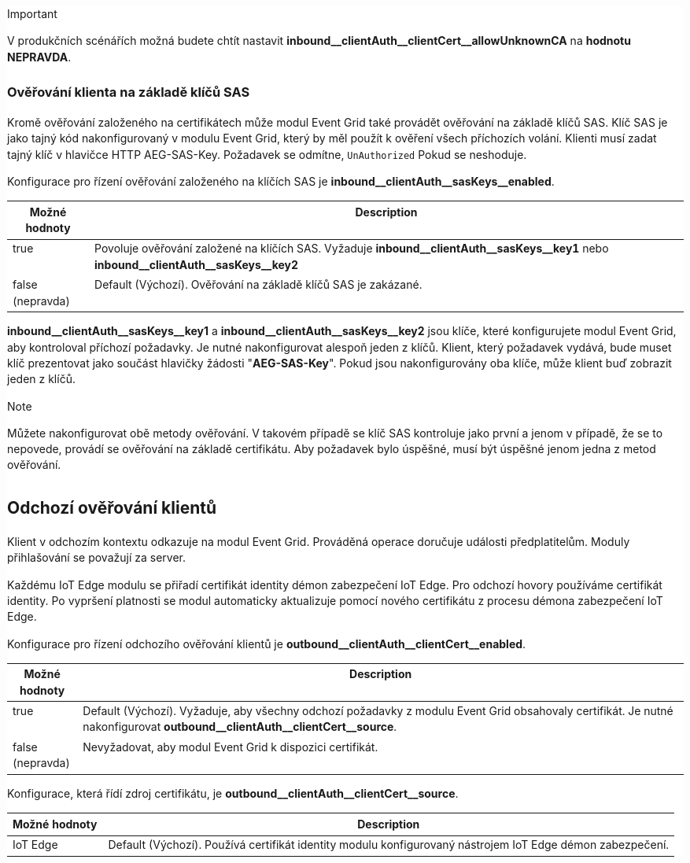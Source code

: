 >[!IMPORTANT]
>V produkčních scénářích možná budete chtít nastavit **inbound__clientAuth__clientCert__allowUnknownCA** na **hodnotu NEPRAVDA**.

### <a name="sas-key-based-client-authentication"></a>Ověřování klienta na základě klíčů SAS

Kromě ověřování založeného na certifikátech může modul Event Grid také provádět ověřování na základě klíčů SAS. Klíč SAS je jako tajný kód nakonfigurovaný v modulu Event Grid, který by měl použít k ověření všech příchozích volání. Klienti musí zadat tajný klíč v hlavičce HTTP AEG-SAS-Key. Požadavek se odmítne, `UnAuthorized` Pokud se neshoduje.

Konfigurace pro řízení ověřování založeného na klíčích SAS je **inbound__clientAuth__sasKeys__enabled**.

| Možné hodnoty | Description  |
| ----------------  | ------------ |
| true | Povoluje ověřování založené na klíčích SAS. Vyžaduje **inbound__clientAuth__sasKeys__key1** nebo **inbound__clientAuth__sasKeys__key2**
| false (nepravda) | Default (Výchozí). Ověřování na základě klíčů SAS je zakázané.

 **inbound__clientAuth__sasKeys__key1** a **inbound__clientAuth__sasKeys__key2** jsou klíče, které konfigurujete modul Event Grid, aby kontroloval příchozí požadavky. Je nutné nakonfigurovat alespoň jeden z klíčů. Klient, který požadavek vydává, bude muset klíč prezentovat jako součást hlavičky žádosti "**AEG-SAS-Key**". Pokud jsou nakonfigurovány oba klíče, může klient buď zobrazit jeden z klíčů.

> [!NOTE]
>Můžete nakonfigurovat obě metody ověřování. V takovém případě se klíč SAS kontroluje jako první a jenom v případě, že se to nepovede, provádí se ověřování na základě certifikátu. Aby požadavek bylo úspěšné, musí být úspěšné jenom jedna z metod ověřování.

## <a name="outbound-client-authentication"></a>Odchozí ověřování klientů

Klient v odchozím kontextu odkazuje na modul Event Grid. Prováděná operace doručuje události předplatitelům. Moduly přihlašování se považují za server.

Každému IoT Edge modulu se přiřadí certifikát identity démon zabezpečení IoT Edge. Pro odchozí hovory používáme certifikát identity. Po vypršení platnosti se modul automaticky aktualizuje pomocí nového certifikátu z procesu démona zabezpečení IoT Edge.

Konfigurace pro řízení odchozího ověřování klientů je **outbound__clientAuth__clientCert__enabled**.

| Možné hodnoty | Description |
| ----------------  | ------------ |
| true | Default (Výchozí). Vyžaduje, aby všechny odchozí požadavky z modulu Event Grid obsahovaly certifikát. Je nutné nakonfigurovat **outbound__clientAuth__clientCert__source**.
| false (nepravda) | Nevyžadovat, aby modul Event Grid k dispozici certifikát.

Konfigurace, která řídí zdroj certifikátu, je **outbound__clientAuth__clientCert__source**.

| Možné hodnoty | Description |
| ---------------- | ------------ |
| IoT Edge | Default (Výchozí). Používá certifikát identity modulu konfigurovaný nástrojem IoT Edge démon zabezpečení.
